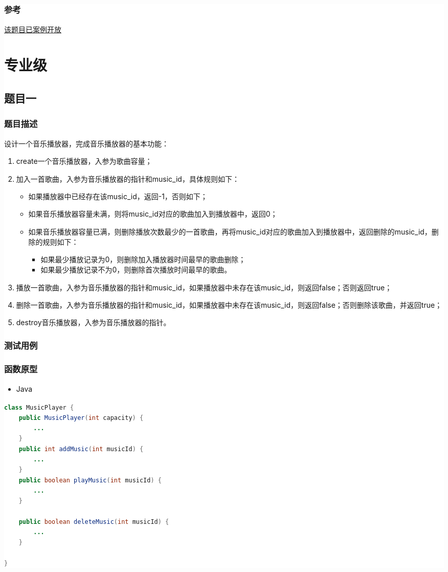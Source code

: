 ### 参考

[该题目已案例开放](http://3ms.huawei.com/km/groups/3803117/blogs/details/10397189)

# 专业级

## 题目一

### 题目描述

设计一个音乐播放器，完成音乐播放器的基本功能：

1. create一个音乐播放器，入参为歌曲容量；

2. 加入一首歌曲，入参为音乐播放器的指针和music_id，具体规则如下：

    * 如果播放器中已经存在该music_id，返回-1，否则如下；
    * 如果音乐播放器容量未满，则将music_id对应的歌曲加入到播放器中，返回0；

    * 如果音乐播放器容量已满，则删除播放次数最少的一首歌曲，再将music_id对应的歌曲加入到播放器中，返回删除的music_id，删除的规则如下：
        * 如果最少播放记录为0，则删除加入播放器时间最早的歌曲删除；
        * 如果最少播放记录不为0，则删除首次播放时间最早的歌曲。
3. 播放一首歌曲，入参为音乐播放器的指针和music_id，如果播放器中未存在该music_id，则返回false；否则返回true；

4. 删除一首歌曲，入参为音乐播放器的指针和music_id，如果播放器中未存在该music_id，则返回false；否则删除该歌曲，并返回true；

5. destroy音乐播放器，入参为音乐播放器的指针。

### 测试用例

### 函数原型

* Java

``` java
class MusicPlayer {
    public MusicPlayer(int capacity) {
        ...
    }
    public int addMusic(int musicId) {
        ...
    }
    public boolean playMusic(int musicId) {
        ...
    }

    public boolean deleteMusic(int musicId) {
        ...
    }

}
```
